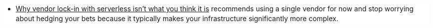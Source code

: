 * [Why vendor lock-in with serverless isn’t what you think it is](https://medium.com/@PaulDJohnston/why-vendor-lock-in-with-serverless-isnt-what-you-think-it-is-d6be40fa9ca9)
  recommends using a single vendor for now and stop worrying about 
  hedging your bets because it typically makes your infrastructure 
  significantly more complex.
